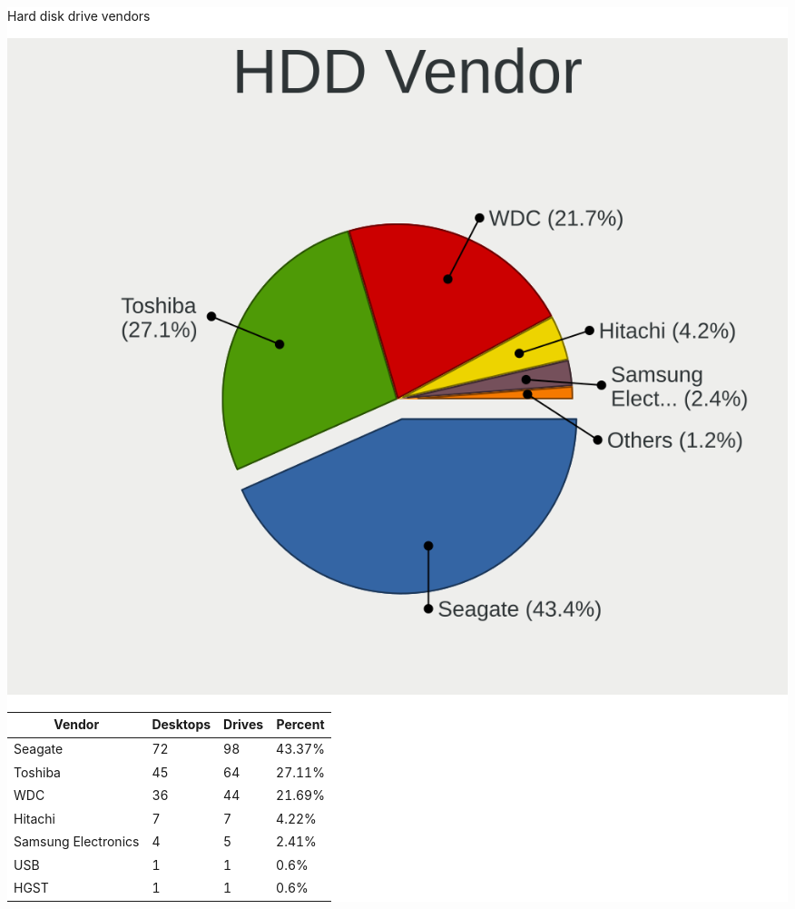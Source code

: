 Hard disk drive vendors

![HDD Vendor](./images/pie_chart/drive_hdd_vendor.svg)


| Vendor              | Desktops | Drives | Percent |
|---------------------|----------|--------|---------|
| Seagate             | 72       | 98     | 43.37%  |
| Toshiba             | 45       | 64     | 27.11%  |
| WDC                 | 36       | 44     | 21.69%  |
| Hitachi             | 7        | 7      | 4.22%   |
| Samsung Electronics | 4        | 5      | 2.41%   |
| USB                 | 1        | 1      | 0.6%    |
| HGST                | 1        | 1      | 0.6%    |
